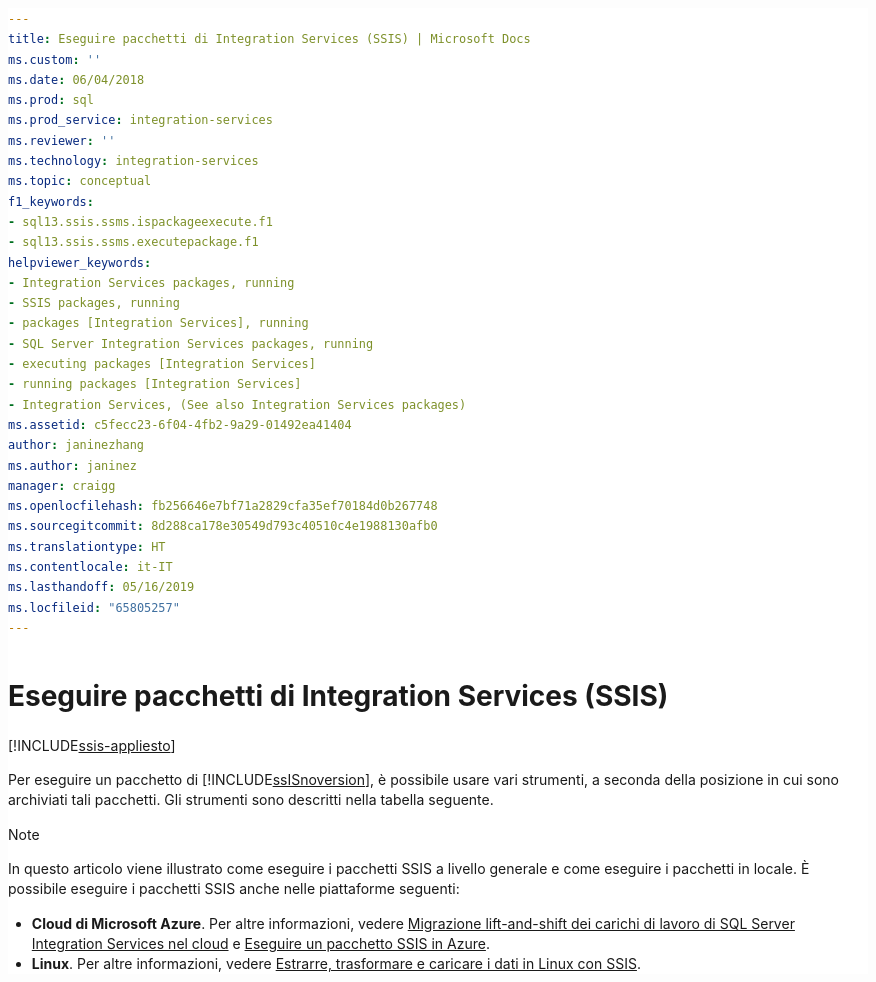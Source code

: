 ```yaml
---
title: Eseguire pacchetti di Integration Services (SSIS) | Microsoft Docs
ms.custom: ''
ms.date: 06/04/2018
ms.prod: sql
ms.prod_service: integration-services
ms.reviewer: ''
ms.technology: integration-services
ms.topic: conceptual
f1_keywords:
- sql13.ssis.ssms.ispackageexecute.f1
- sql13.ssis.ssms.executepackage.f1
helpviewer_keywords:
- Integration Services packages, running
- SSIS packages, running
- packages [Integration Services], running
- SQL Server Integration Services packages, running
- executing packages [Integration Services]
- running packages [Integration Services]
- Integration Services, (See also Integration Services packages)
ms.assetid: c5fecc23-6f04-4fb2-9a29-01492ea41404
author: janinezhang
ms.author: janinez
manager: craigg
ms.openlocfilehash: fb256646e7bf71a2829cfa35ef70184d0b267748
ms.sourcegitcommit: 8d288ca178e30549d793c40510c4e1988130afb0
ms.translationtype: HT
ms.contentlocale: it-IT
ms.lasthandoff: 05/16/2019
ms.locfileid: "65805257"
---
```

# <a name="run-integration-services-ssis-packages"></a>Eseguire pacchetti di Integration Services (SSIS)

[!INCLUDE[ssis-appliesto](../../includes/ssis-appliesto-ssvrpluslinux-asdb-asdw-xxx.md)]


  Per eseguire un pacchetto di [!INCLUDE[ssISnoversion](../../includes/ssisnoversion-md.md)], è possibile usare vari strumenti, a seconda della posizione in cui sono archiviati tali pacchetti. Gli strumenti sono descritti nella tabella seguente.  

> [!NOTE]
> In questo articolo viene illustrato come eseguire i pacchetti SSIS a livello generale e come eseguire i pacchetti in locale. È possibile eseguire i pacchetti SSIS anche nelle piattaforme seguenti:
> - **Cloud di Microsoft Azure**. Per altre informazioni, vedere [Migrazione lift-and-shift dei carichi di lavoro di SQL Server Integration Services nel cloud](../lift-shift/ssis-azure-lift-shift-ssis-packages-overview.md) e [Eseguire un pacchetto SSIS in Azure](../lift-shift/ssis-azure-run-packages.md).
> - **Linux**. Per altre informazioni, vedere [Estrarre, trasformare e caricare i dati in Linux con SSIS](../../linux/sql-server-linux-migrate-ssis.md).
  